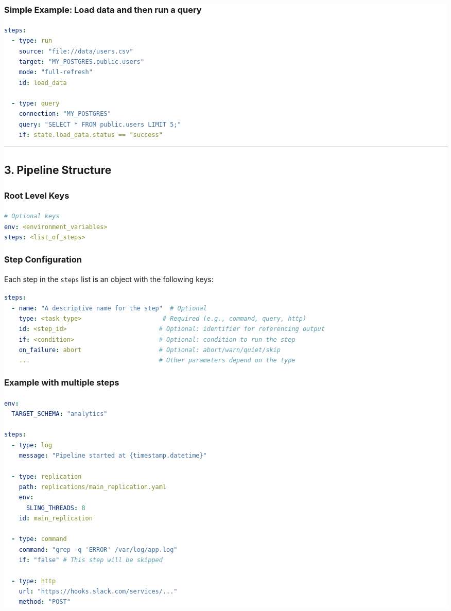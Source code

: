 ### Simple Example: Load data and then run a query

```yaml
steps:
  - type: run
    source: "file://data/users.csv"
    target: "MY_POSTGRES.public.users"
    mode: "full-refresh"
    id: load_data

  - type: query
    connection: "MY_POSTGRES"
    query: "SELECT * FROM public.users LIMIT 5;"
    if: state.load_data.status == "success"
```

---

## 3. Pipeline Structure

### Root Level Keys

```yaml
# Optional keys
env: <environment_variables>
steps: <list_of_steps>
```

### Step Configuration

Each step in the `steps` list is an object with the following keys:

```yaml
steps:
  - name: "A descriptive name for the step"  # Optional
    type: <task_type>                      # Required (e.g., command, query, http)
    id: <step_id>                         # Optional: identifier for referencing output
    if: <condition>                       # Optional: condition to run the step
    on_failure: abort                     # Optional: abort/warn/quiet/skip
    ...                                   # Other parameters depend on the type
```

### Example with multiple steps

```yaml
env:
  TARGET_SCHEMA: "analytics"

steps:
  - type: log
    message: "Pipeline started at {timestamp.datetime}"

  - type: replication
    path: replications/main_replication.yaml
    env:
      SLING_THREADS: 8
    id: main_replication

  - type: command
    command: "grep -q 'ERROR' /var/log/app.log"
    if: "false" # This step will be skipped

  - type: http
    url: "https://hooks.slack.com/services/..."
    method: "POST"
```
